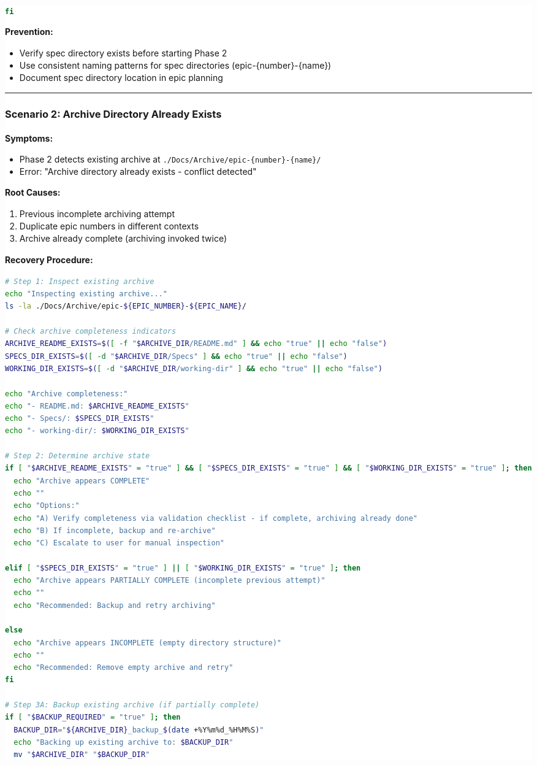 ```bash
fi
```

**Prevention:**
- Verify spec directory exists before starting Phase 2
- Use consistent naming patterns for spec directories (epic-{number}-{name})
- Document spec directory location in epic planning

---

### Scenario 2: Archive Directory Already Exists

**Symptoms:**
- Phase 2 detects existing archive at `./Docs/Archive/epic-{number}-{name}/`
- Error: "Archive directory already exists - conflict detected"

**Root Causes:**
1. Previous incomplete archiving attempt
2. Duplicate epic numbers in different contexts
3. Archive already complete (archiving invoked twice)

**Recovery Procedure:**

```bash
# Step 1: Inspect existing archive
echo "Inspecting existing archive..."
ls -la ./Docs/Archive/epic-${EPIC_NUMBER}-${EPIC_NAME}/

# Check archive completeness indicators
ARCHIVE_README_EXISTS=$([ -f "$ARCHIVE_DIR/README.md" ] && echo "true" || echo "false")
SPECS_DIR_EXISTS=$([ -d "$ARCHIVE_DIR/Specs" ] && echo "true" || echo "false")
WORKING_DIR_EXISTS=$([ -d "$ARCHIVE_DIR/working-dir" ] && echo "true" || echo "false")

echo "Archive completeness:"
echo "- README.md: $ARCHIVE_README_EXISTS"
echo "- Specs/: $SPECS_DIR_EXISTS"
echo "- working-dir/: $WORKING_DIR_EXISTS"

# Step 2: Determine archive state
if [ "$ARCHIVE_README_EXISTS" = "true" ] && [ "$SPECS_DIR_EXISTS" = "true" ] && [ "$WORKING_DIR_EXISTS" = "true" ]; then
  echo "Archive appears COMPLETE"
  echo ""
  echo "Options:"
  echo "A) Verify completeness via validation checklist - if complete, archiving already done"
  echo "B) If incomplete, backup and re-archive"
  echo "C) Escalate to user for manual inspection"

elif [ "$SPECS_DIR_EXISTS" = "true" ] || [ "$WORKING_DIR_EXISTS" = "true" ]; then
  echo "Archive appears PARTIALLY COMPLETE (incomplete previous attempt)"
  echo ""
  echo "Recommended: Backup and retry archiving"

else
  echo "Archive appears INCOMPLETE (empty directory structure)"
  echo ""
  echo "Recommended: Remove empty archive and retry"
fi

# Step 3A: Backup existing archive (if partially complete)
if [ "$BACKUP_REQUIRED" = "true" ]; then
  BACKUP_DIR="${ARCHIVE_DIR}_backup_$(date +%Y%m%d_%H%M%S)"
  echo "Backing up existing archive to: $BACKUP_DIR"
  mv "$ARCHIVE_DIR" "$BACKUP_DIR"

```